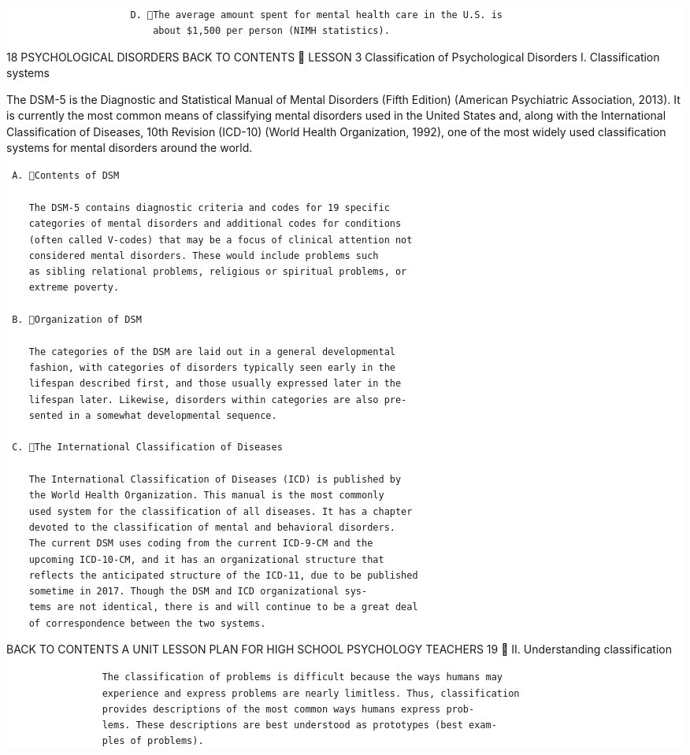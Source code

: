                           D. The average amount spent for mental health care in the U.S. is
                              about $1,500 per person (NIMH statistics).




18   PSYCHOLOGICAL DISORDERS                                                    BACK TO CONTENTS
 LESSON 3
 Classification of
 Psychological Disorders
 I. Classification systems

 The DSM-5 is the Diagnostic and Statistical Manual of Mental Disorders
 (Fifth Edition) (American Psychiatric Association, 2013). It is currently the
 most common means of classifying mental disorders used in the United
 States and, along with the International Classification of Diseases, 10th
 Revision (ICD-10) (World Health Organization, 1992), one of the most
 widely used classification systems for mental disorders around the world.

     A. Contents of DSM

        The DSM-5 contains diagnostic criteria and codes for 19 specific
        categories of mental disorders and additional codes for conditions
        (often called V-codes) that may be a focus of clinical attention not
        considered mental disorders. These would include problems such
        as sibling relational problems, religious or spiritual problems, or
        extreme poverty.

     B. Organization of DSM

        The categories of the DSM are laid out in a general developmental
        fashion, with categories of disorders typically seen early in the
        lifespan described first, and those usually expressed later in the
        lifespan later. Likewise, disorders within categories are also pre-
        sented in a somewhat developmental sequence.

     C. The International Classification of Diseases

        The International Classification of Diseases (ICD) is published by
        the World Health Organization. This manual is the most commonly
        used system for the classification of all diseases. It has a chapter
        devoted to the classification of mental and behavioral disorders.
        The current DSM uses coding from the current ICD-9-CM and the
        upcoming ICD-10-CM, and it has an organizational structure that
        reflects the anticipated structure of the ICD-11, due to be published
        sometime in 2017. Though the DSM and ICD organizational sys-
        tems are not identical, there is and will continue to be a great deal
        of correspondence between the two systems.




BACK TO CONTENTS                       A UNIT LESSON PLAN FOR HIGH SCHOOL PSYCHOLOGY TEACHERS 19
                     II. Understanding classification

                     The classification of problems is difficult because the ways humans may
                     experience and express problems are nearly limitless. Thus, classification
                     provides descriptions of the most common ways humans express prob-
                     lems. These descriptions are best understood as prototypes (best exam-
                     ples of problems).
